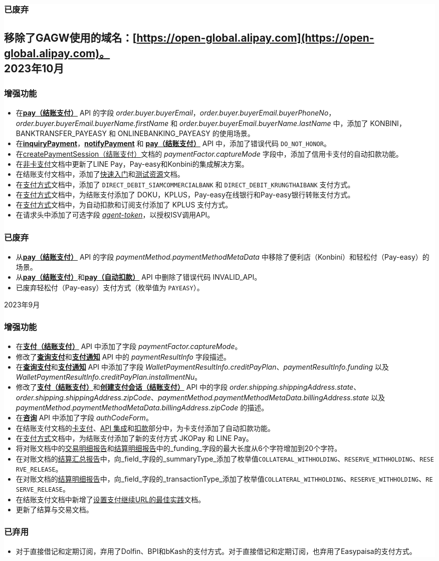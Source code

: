 ### 已废弃  
移除了GAGW使用的域名：[https://open-global.alipay.com](https://open-global.alipay.com)。  
2023年10月  
-----------
### 增强功能  
*   在[**pay（结账支付）**](https://global.alipay.com/docs/ac/ams/payment_cashier) API 的字段 _order.buyer.buyerEmail_，_order.buyer.buyerEmail.buyerPhoneNo_，_order.buyer.buyerEmail.buyerName.firstName_ 和 _order.buyer.buyerEmail.buyerName.lastName_ 中，添加了 KONBINI，BANKTRANSFER\_PAYEASY 和 ONLINEBANKING\_PAYEASY 的使用场景。
*   在[**inquiryPayment**](https://global.alipay.com/docs/ac/ams/paymentri_online)，[**notifyPayment**](https://global.alipay.com/docs/ac/ams/paymentrn_online) 和 [**pay（结账支付）**](https://global.alipay.com/docs/ac/ams/payment_cashier) API 中，添加了错误代码 `DO_NOT_HONOR`。
*   在[createPaymentSession（结账支付）](https://global.alipay.com/docs/ac/ams/session_cashier)文档的 _paymentFactor.captureMode_ 字段中，添加了信用卡支付的自动扣款功能。
*   在[非卡支付](https://global.alipay.com/docs/ac/cashierpay/noncard_payment)文档中更新了LINE Pay，Pay-easy和Konbini的集成解决方案。
*   在结账支付文档中，添加了[快速入门](https://global.alipay.com/docs/ac/cashierpay/quickstart)和[测试资源](https://global.alipay.com/docs/ac/cashierpay/test)文档。
*   在[支付方式](https://global.alipay.com/docs/ac/ref/payment_method#vgXw6)文档中，添加了 `DIRECT_DEBIT_SIAMCOMMERCIALBANK` 和 `DIRECT_DEBIT_KRUNGTHAIBANK` 支付方式。
*   在[支付方式](https://global.alipay.com/docs/ac/ref/payment_method)文档中，为结账支付添加了 DOKU，KPLUS，Pay-easy在线银行和Pay-easy银行转账支付方式。
*   在[支付方式](https://global.alipay.com/docs/ac/ref/payment_method)文档中，为自动扣款和订阅支付添加了 KPLUS 支付方式。
*   在请求头中添加了可选字段 [_agent-token_](https://global.alipay.com/docs/ac/ams/api_fund#sjPLz)，以授权ISV调用API。
### 已废弃

* 从[**pay（结账支付）**](https://global.alipay.com/docs/ac/ams/payment_cashier) API 的字段 _paymentMethod.paymentMethodMetaData_ 中移除了便利店（Konbini）和轻松付（Pay-easy）的场景。
* 从[**pay（结账支付）**](https://global.alipay.com/docs/ac/ams/payment_cashier)和[**pay（自动扣款）**](https://global.alipay.com/docs/ac/ams/payment_agreement) API 中删除了错误代码 INVALID_API。
* 已废弃轻松付（Pay-easy）支付方式（枚举值为 `PAYEASY`）。

2023年9月
### 增强功能  
*   在[**支付（结账支付）**](https://global.alipay.com/docs/ac/ams/payment_cashier) API 中添加了字段 _paymentFactor.captureMode_。
*   修改了[**查询支付**](https://global.alipay.com/docs/ac/ams/paymentri_online)和[**支付通知**](https://global.alipay.com/docs/ac/ams/paymentrn_online) API 中的 _paymentResultInfo_ 字段描述。
*   在[**查询支付**](https://global.alipay.com/docs/ac/ams/paymentri_online)和[**支付通知**](https://global.alipay.com/docs/ac/ams/paymentrn_online) API 中添加了字段 _WalletPaymentResultInfo.creditPayPlan_、_paymentResultInfo.funding_ 以及 _WalletPaymentResultInfo.creditPayPlan.installmentNu_。
*   修改了[**支付（结账支付）**](https://global.alipay.com/docs/ac/ams/payment_cashier)和[**创建支付会话（结账支付）**](https://global.alipay.com/docs/ac/ams/session_cashier) API 中的字段 _order.shipping.shippingAddress.state_、_order.shipping.shippingAddress.zipCode_、_paymentMethod.paymentMethodMetaData.billingAddress.state_ 以及 _paymentMethod.paymentMethodMetaData.billingAddress.zipCode_ 的描述。
*   在[**咨询**](https://global.alipay.com/docs/ac/ams/authconsult) API 中添加了字段 _authCodeForm_。
*   在结账支付文档的[卡支付](https://global.alipay.com/docs/ac/cashierpay/card_payment)、[API 集成](https://global.alipay.com/docs/ac/cashierpay/api)和[扣款](https://global.alipay.com/docs/ac/cashierpay/capture)部分中，为卡支付添加了自动扣款功能。
*   在[支付方式](https://global.alipay.com/docs/ac/ref/payment_method)文档中，为结账支付添加了新的支付方式 JKOPay 和 LINE Pay。
*   将对账文档中的[交易明细报告](https://global.alipay.com/docs/ac/reconcile/transaction_details)和[结算明细报告](https://global.alipay.com/docs/ac/reconcile/settlement_details)中的_funding_字段的最大长度从6个字符增加到20个字符。
*   在对账文档的[结算汇总报告](https://global.alipay.com/docs/ac/reconcile/settlement_details)中，向_field_字段的_summaryType_添加了枚举值`COLLATERAL_WITHHOLDING`、`RESERVE_WITHHOLDING`、`RESERVE_RELEASE`。
*   在对账文档的[结算明细报告](https://global.alipay.com/docs/ac/reconcile/settlement_details)中，向_field_字段的_transactionType_添加了枚举值`COLLATERAL_WITHHOLDING`、`RESERVE_WITHHOLDING`、`RESERVE_RELEASE`。
*   在结账支付文档中新增了[设置支付继续URL的最佳实践](https://global.alipay.com/docs/ac/cashierpay/redirection)文档。
*   更新了结算与交易文档。
### 已弃用  
*   对于直接借记和定期订阅，弃用了Dolfin、BPI和bKash的支付方式。对于直接借记和定期订阅，也弃用了Easypaisa的支付方式。  